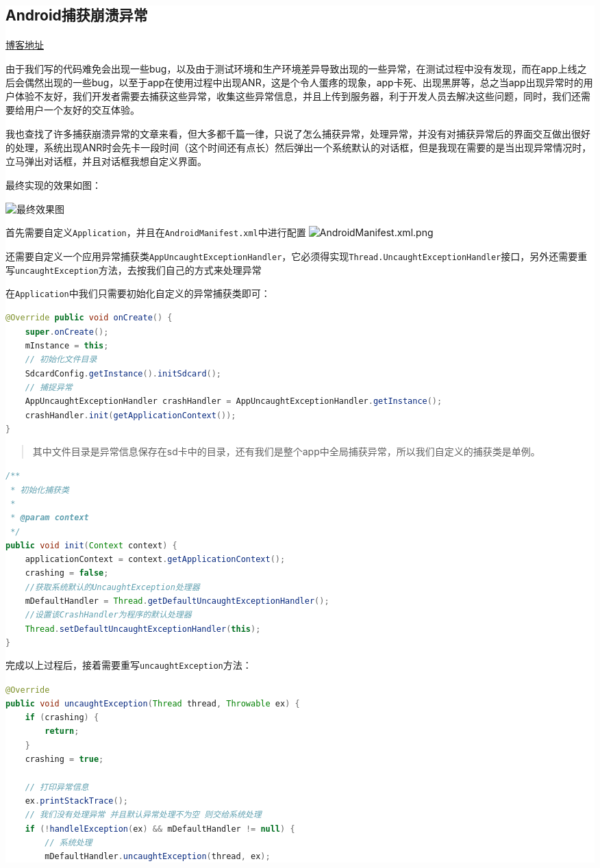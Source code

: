 ## Android捕获崩溃异常
[博客地址](http://shenhuniurou.com/2017/01/03/android-crash-handler)

由于我们写的代码难免会出现一些bug，以及由于测试环境和生产环境差异导致出现的一些异常，在测试过程中没有发现，而在app上线之后会偶然出现的一些bug，以至于app在使用过程中出现ANR，这是个令人蛋疼的现象，app卡死、出现黑屏等，总之当app出现异常时的用户体验不友好，我们开发者需要去捕获这些异常，收集这些异常信息，并且上传到服务器，利于开发人员去解决这些问题，同时，我们还需要给用户一个友好的交互体验。

我也查找了许多捕获崩溃异常的文章来看，但大多都千篇一律，只说了怎么捕获异常，处理异常，并没有对捕获异常后的界面交互做出很好的处理，系统出现ANR时会先卡一段时间（这个时间还有点长）然后弹出一个系统默认的对话框，但是我现在需要的是当出现异常情况时，立马弹出对话框，并且对话框我想自定义界面。

最终实现的效果如图：

<img src="http://upload-images.jianshu.io/upload_images/1159224-cdf0b4169183ecaf.png?imageMogr2/auto-orient/strip%7CimageView2/2/w/1240" width="40%"  alt="最终效果图" align="center" />

首先需要自定义`Application`，并且在`AndroidManifest.xml`中进行配置
![AndroidManifest.xml.png](http://upload-images.jianshu.io/upload_images/1159224-ae3de39787e5a75d.png?imageMogr2/auto-orient/strip%7CimageView2/2/w/1240)

还需要自定义一个应用异常捕获类`AppUncaughtExceptionHandler`，它必须得实现`Thread.UncaughtExceptionHandler`接口，另外还需要重写`uncaughtException`方法，去按我们自己的方式来处理异常

在`Application`中我们只需要初始化自定义的异常捕获类即可：

```java
@Override public void onCreate() {
	super.onCreate();
	mInstance = this;
	// 初始化文件目录
	SdcardConfig.getInstance().initSdcard();
	// 捕捉异常
	AppUncaughtExceptionHandler crashHandler = AppUncaughtExceptionHandler.getInstance();
	crashHandler.init(getApplicationContext());
}
```

> 其中文件目录是异常信息保存在sd卡中的目录，还有我们是整个app中全局捕获异常，所以我们自定义的捕获类是单例。

```java
/**
 * 初始化捕获类
 *
 * @param context
 */
public void init(Context context) {
	applicationContext = context.getApplicationContext();
	crashing = false;
	//获取系统默认的UncaughtException处理器
	mDefaultHandler = Thread.getDefaultUncaughtExceptionHandler();
	//设置该CrashHandler为程序的默认处理器
	Thread.setDefaultUncaughtExceptionHandler(this);
}
```

完成以上过程后，接着需要重写`uncaughtException`方法：

```java
@Override
public void uncaughtException(Thread thread, Throwable ex) {
	if (crashing) {
		return;
	}
	crashing = true;

	// 打印异常信息
	ex.printStackTrace();
	// 我们没有处理异常 并且默认异常处理不为空 则交给系统处理
	if (!handlelException(ex) && mDefaultHandler != null) {
		// 系统处理
		mDefaultHandler.uncaughtException(thread, ex);
```